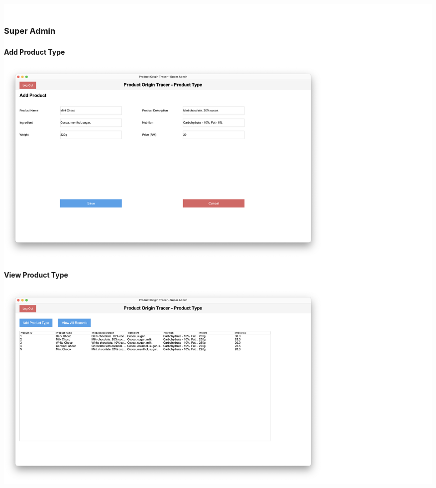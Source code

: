 <br>

### Super Admin
#### Add Product Type
<img src="app-images/Super Admin - Add Product Type.png" width="640px" alt="Add Product Type">

#### View Product Type
<img src="app-images/Super Admin - View Product Type.png" width="640px" alt="View Product Type">
